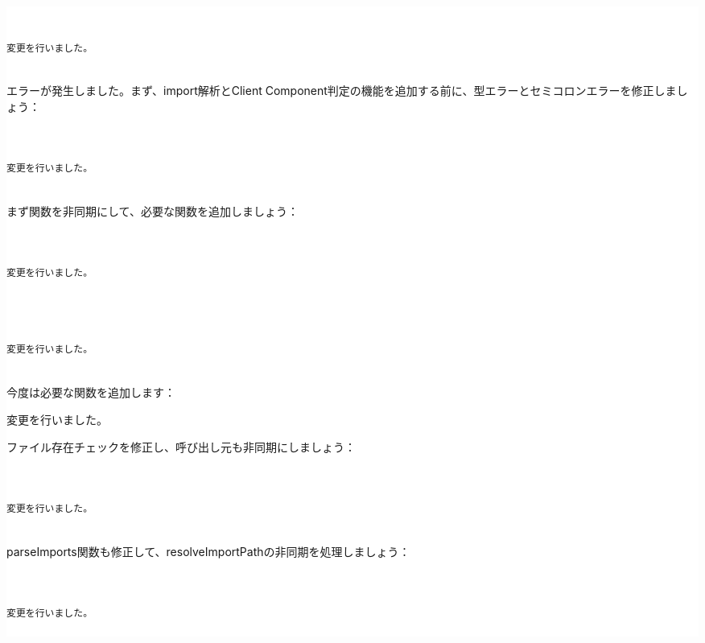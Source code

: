 ```


変更を行いました。


```

エラーが発生しました。まず、import解析とClient Component判定の機能を追加する前に、型エラーとセミコロンエラーを修正しましょう：

```


変更を行いました。


```

まず関数を非同期にして、必要な関数を追加しましょう：

```


変更を行いました。


```

```


変更を行いました。


```

今度は必要な関数を追加します：

````

````


変更を行いました。

ファイル存在チェックを修正し、呼び出し元も非同期にしましょう：

```


変更を行いました。


```

parseImports関数も修正して、resolveImportPathの非同期を処理しましょう：

```


変更を行いました。


```
